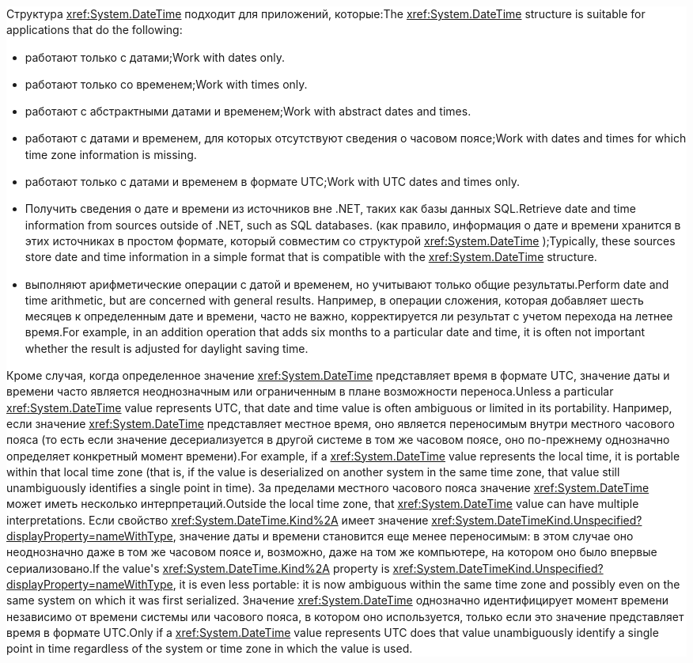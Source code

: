 <span data-ttu-id="34a7a-120">Структура <xref:System.DateTime> подходит для приложений, которые:</span><span class="sxs-lookup"><span data-stu-id="34a7a-120">The <xref:System.DateTime> structure is suitable for applications that do the following:</span></span>

* <span data-ttu-id="34a7a-121">работают только с датами;</span><span class="sxs-lookup"><span data-stu-id="34a7a-121">Work with dates only.</span></span>

* <span data-ttu-id="34a7a-122">работают только со временем;</span><span class="sxs-lookup"><span data-stu-id="34a7a-122">Work with times only.</span></span>

* <span data-ttu-id="34a7a-123">работают с абстрактными датами и временем;</span><span class="sxs-lookup"><span data-stu-id="34a7a-123">Work with abstract dates and times.</span></span>

* <span data-ttu-id="34a7a-124">работают с датами и временем, для которых отсутствуют сведения о часовом поясе;</span><span class="sxs-lookup"><span data-stu-id="34a7a-124">Work with dates and times for which time zone information is missing.</span></span>

* <span data-ttu-id="34a7a-125">работают только с датами и временем в формате UTC;</span><span class="sxs-lookup"><span data-stu-id="34a7a-125">Work with UTC dates and times only.</span></span>

* <span data-ttu-id="34a7a-126">Получить сведения о дате и времени из источников вне .NET, таких как базы данных SQL.</span><span class="sxs-lookup"><span data-stu-id="34a7a-126">Retrieve date and time information from sources outside of .NET, such as SQL databases.</span></span> <span data-ttu-id="34a7a-127">(как правило, информация о дате и времени хранится в этих источниках в простом формате, который совместим со структурой <xref:System.DateTime> );</span><span class="sxs-lookup"><span data-stu-id="34a7a-127">Typically, these sources store date and time information in a simple format that is compatible with the <xref:System.DateTime> structure.</span></span>

* <span data-ttu-id="34a7a-128">выполняют арифметические операции с датой и временем, но учитывают только общие результаты.</span><span class="sxs-lookup"><span data-stu-id="34a7a-128">Perform date and time arithmetic, but are concerned with general results.</span></span> <span data-ttu-id="34a7a-129">Например, в операции сложения, которая добавляет шесть месяцев к определенным дате и времени, часто не важно, корректируется ли результат с учетом перехода на летнее время.</span><span class="sxs-lookup"><span data-stu-id="34a7a-129">For example, in an addition operation that adds six months to a particular date and time, it is often not important whether the result is adjusted for daylight saving time.</span></span>

<span data-ttu-id="34a7a-130">Кроме случая, когда определенное значение <xref:System.DateTime> представляет время в формате UTC, значение даты и времени часто является неоднозначным или ограниченным в плане возможности переноса.</span><span class="sxs-lookup"><span data-stu-id="34a7a-130">Unless a particular <xref:System.DateTime> value represents UTC, that date and time value is often ambiguous or limited in its portability.</span></span> <span data-ttu-id="34a7a-131">Например, если значение <xref:System.DateTime> представляет местное время, оно является переносимым внутри местного часового пояса (то есть если значение десериализуется в другой системе в том же часовом поясе, оно по-прежнему однозначно определяет конкретный момент времени).</span><span class="sxs-lookup"><span data-stu-id="34a7a-131">For example, if a <xref:System.DateTime> value represents the local time, it is portable within that local time zone (that is, if the value is deserialized on another system in the same time zone, that value still unambiguously identifies a single point in time).</span></span> <span data-ttu-id="34a7a-132">За пределами местного часового пояса значение <xref:System.DateTime> может иметь несколько интерпретаций.</span><span class="sxs-lookup"><span data-stu-id="34a7a-132">Outside the local time zone, that <xref:System.DateTime> value can have multiple interpretations.</span></span> <span data-ttu-id="34a7a-133">Если свойство <xref:System.DateTime.Kind%2A> имеет значение <xref:System.DateTimeKind.Unspecified?displayProperty=nameWithType>, значение даты и времени становится еще менее переносимым: в этом случае оно неоднозначно даже в том же часовом поясе и, возможно, даже на том же компьютере, на котором оно было впервые сериализовано.</span><span class="sxs-lookup"><span data-stu-id="34a7a-133">If the value's <xref:System.DateTime.Kind%2A> property is <xref:System.DateTimeKind.Unspecified?displayProperty=nameWithType>, it is even less portable: it is now ambiguous within the same time zone and possibly even on the same system on which it was first serialized.</span></span> <span data-ttu-id="34a7a-134">Значение <xref:System.DateTime> однозначно идентифицирует момент времени независимо от времени системы или часового пояса, в котором оно используется, только если это значение представляет время в формате UTC.</span><span class="sxs-lookup"><span data-stu-id="34a7a-134">Only if a <xref:System.DateTime> value represents UTC does that value unambiguously identify a single point in time regardless of the system or time zone in which the value is used.</span></span>
